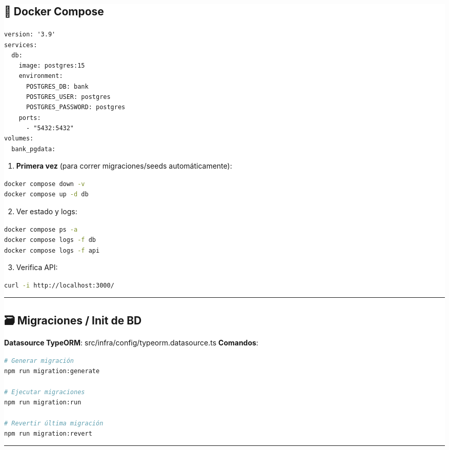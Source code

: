 ## 🐳 Docker Compose

```
version: '3.9'
services:
  db:
    image: postgres:15
    environment:
      POSTGRES_DB: bank
      POSTGRES_USER: postgres
      POSTGRES_PASSWORD: postgres
    ports:
      - "5432:5432"
volumes:
  bank_pgdata:
```

1. **Primera vez** (para correr migraciones/seeds automáticamente):

```bash
docker compose down -v
docker compose up -d db
```

2. Ver estado y logs:

```bash
docker compose ps -a
docker compose logs -f db
docker compose logs -f api
```

3. Verifica API:

```bash
curl -i http://localhost:3000/
```

---

## 🗃️ Migraciones / Init de BD

**Datasource TypeORM**: src/infra/config/typeorm.datasource.ts
**Comandos**:

```bash
# Generar migración
npm run migration:generate

# Ejecutar migraciones
npm run migration:run

# Revertir última migración
npm run migration:revert

```

---